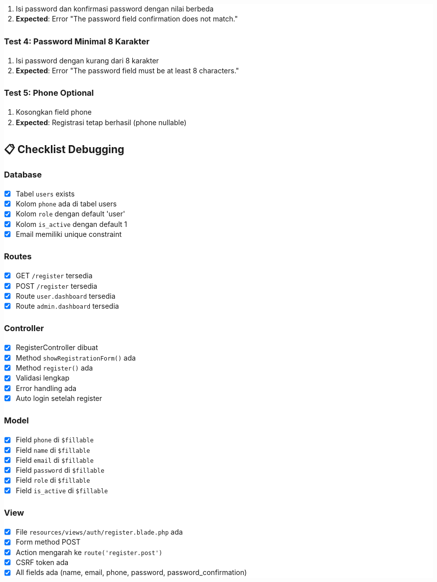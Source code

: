 1. Isi password dan konfirmasi password dengan nilai berbeda
2. **Expected**: Error "The password field confirmation does not match."

### Test 4: Password Minimal 8 Karakter

1. Isi password dengan kurang dari 8 karakter
2. **Expected**: Error "The password field must be at least 8 characters."

### Test 5: Phone Optional

1. Kosongkan field phone
2. **Expected**: Registrasi tetap berhasil (phone nullable)

## 📋 Checklist Debugging

### Database

-   [x] Tabel `users` exists
-   [x] Kolom `phone` ada di tabel users
-   [x] Kolom `role` dengan default 'user'
-   [x] Kolom `is_active` dengan default 1
-   [x] Email memiliki unique constraint

### Routes

-   [x] GET `/register` tersedia
-   [x] POST `/register` tersedia
-   [x] Route `user.dashboard` tersedia
-   [x] Route `admin.dashboard` tersedia

### Controller

-   [x] RegisterController dibuat
-   [x] Method `showRegistrationForm()` ada
-   [x] Method `register()` ada
-   [x] Validasi lengkap
-   [x] Error handling ada
-   [x] Auto login setelah register

### Model

-   [x] Field `phone` di `$fillable`
-   [x] Field `name` di `$fillable`
-   [x] Field `email` di `$fillable`
-   [x] Field `password` di `$fillable`
-   [x] Field `role` di `$fillable`
-   [x] Field `is_active` di `$fillable`

### View

-   [x] File `resources/views/auth/register.blade.php` ada
-   [x] Form method POST
-   [x] Action mengarah ke `route('register.post')`
-   [x] CSRF token ada
-   [x] All fields ada (name, email, phone, password, password_confirmation)
